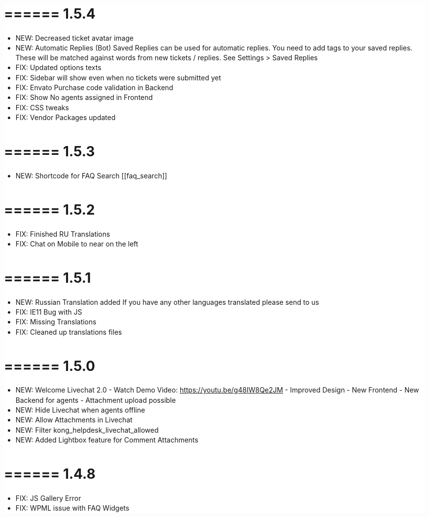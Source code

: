 ======
1.5.4
======
- NEW:	Decreased ticket avatar image
- NEW:	Automatic Replies (Bot) 
		Saved Replies can be used for automatic replies. You need
		to add tags to your saved replies. These will be matched against
		words from new tickets / replies.
		See Settings > Saved Replies
- FIX:	Updated options texts
- FIX:	Sidebar will show even when no tickets were submitted yet
- FIX:	Envato Purchase code validation in Backend
- FIX:	Show No agents assigned in Frontend
- FIX:	CSS tweaks
- FIX:	Vendor Packages updated

======
1.5.3
======
- NEW:  Shortcode for FAQ Search
		[[faq_search]]

======
1.5.2
======
- FIX:	Finished RU Translations
- FIX:	Chat on Mobile to near on the left

======
1.5.1
======
- NEW:  Russian Translation added
		If you have any other languages translated please send to us
- FIX:  IE11 Bug with JS
- FIX:  Missing Translations
- FIX:  Cleaned up translations files

======
1.5.0
======
- NEW:	Welcome Livechat 2.0
		- Watch Demo Video: https://youtu.be/g48IW8Qe2JM
		- Improved Design
		- New Frontend
		- New Backend for agents
		- Attachment upload possible
- NEW:	Hide Livechat when agents offline
- NEW:	Allow Attachments in Livechat
- NEW:  Filter kong_helpdesk_livechat_allowed
- NEW:  Added Lightbox feature for Comment Attachments


======
1.4.8
======
- FIX:	JS Gallery Error
- FIX:	WPML issue with FAQ Widgets
